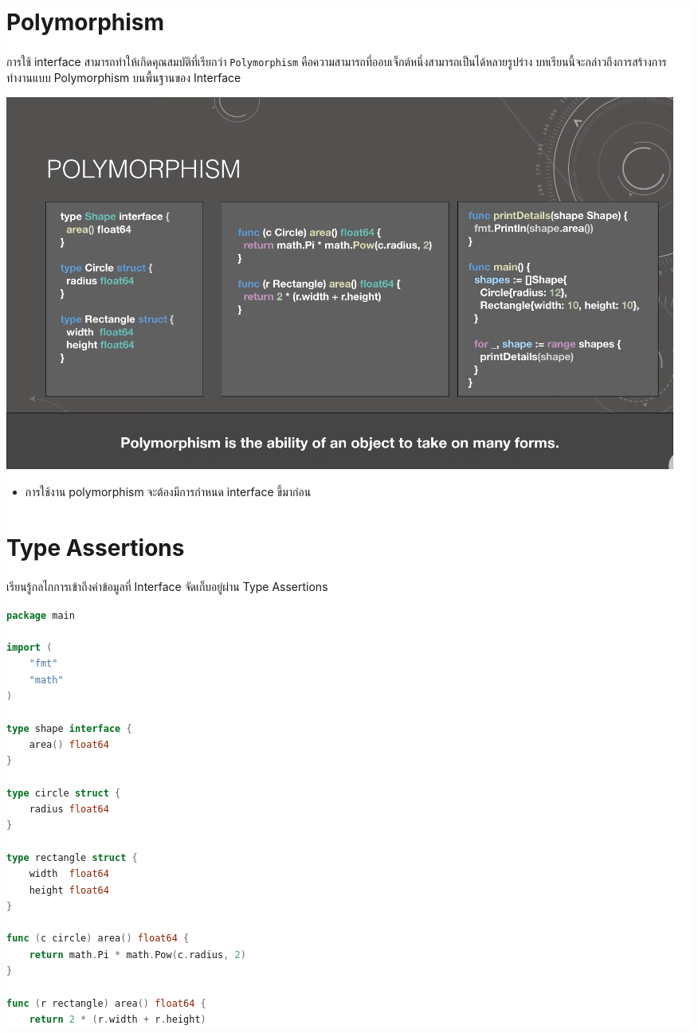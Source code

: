 # Polymorphism
การใช้ interface สามารถทำให้เกิดคุณสมบัติที่เรียกว่า `Polymorphism` คือความสามารถที่ออบเจ็กต์หนึ่งสามารถเป็นได้หลายรูปร่าง บทเรียนนี้จะกล่าวถึงการสร้างการทำงานแบบ Polymorphism บนพื้นฐานของ Interface

![polymorphism](/RestfulAPI_with_go/basic-go/images/polymorphism.png)

- การใช้งาน polymorphism จะต้องมีการกำหนด interface ขึ้มาก่อน

# Type Assertions
เรียนรู้กลไกการเข้าถึงค่าข้อมูลที่ Interface จัดเก็บอยู่ผ่าน Type Assertions

```go
package main

import (
	"fmt"
	"math"
)

type shape interface {
	area() float64
}

type circle struct {
	radius float64
}

type rectangle struct {
	width  float64
	height float64
}

func (c circle) area() float64 {
	return math.Pi * math.Pow(c.radius, 2)
}

func (r rectangle) area() float64 {
	return 2 * (r.width + r.height)
```